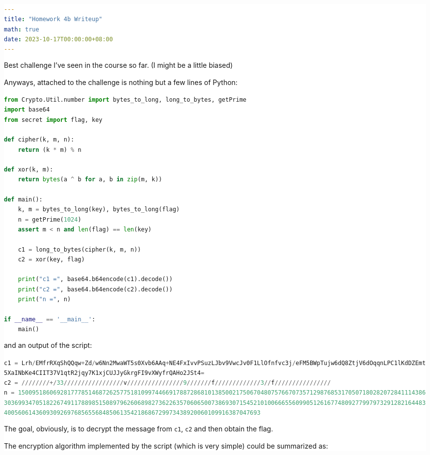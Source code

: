 ```yaml
---
title: "Homework 4b Writeup"
math: true
date: 2023-10-17T00:00:00+08:00
---
```


Best challenge I’ve seen in the course so far. (I might be a little biased)

Anyways, attached to the challenge is nothing but a few lines of Python:

```python
from Crypto.Util.number import bytes_to_long, long_to_bytes, getPrime
import base64
from secret import flag, key

def cipher(k, m, n):
    return (k * m) % n

def xor(k, m):
    return bytes(a ^ b for a, b in zip(m, k))

def main():
    k, m = bytes_to_long(key), bytes_to_long(flag)
    n = getPrime(1024)
    assert m < n and len(flag) == len(key)

    c1 = long_to_bytes(cipher(k, m, n))
    c2 = xor(key, flag)

    print("c1 =", base64.b64encode(c1).decode())
    print("c2 =", base64.b64encode(c2).decode())
    print("n =", n)

if __name__ == '__main__':
    main()
```

and an output of the script:

```python
c1 = Lrh/EMfrRXqShQQqw+Zd/w6Nn2MwaWT5s0Xvb6AAq+NE4FxIvvPSuzLJbv9VwcJv0F1LlOfnfvc3j/eFM5BWpTujw6dQ8ZtjV6dOqqnLPC1lKdDZEmt5XaINbKe4CIIT37V1qtR2jqy7K1xjCUJJyGkrgFI9vXWyfrQAHo2JSt4=
c2 = ////////+/33/////////////////v////////////////9///////f/////////////3//f////////////////
n = 150095186069281777851468726257751810997446691788728681013850021750670480757667073571298768531705071802820728411143863036993470518226749117889851508979626068982736226357060650073869307154521010066655609905126167748092779979732912821644834005606143609309269768565568485061354218686729973438920060109916387047693
```

The goal, obviously, is to decrypt the message from `c1`, `c2` and then obtain the flag. 

The encryption algorithm implemented by the script (which is very simple) could be summarized as:
